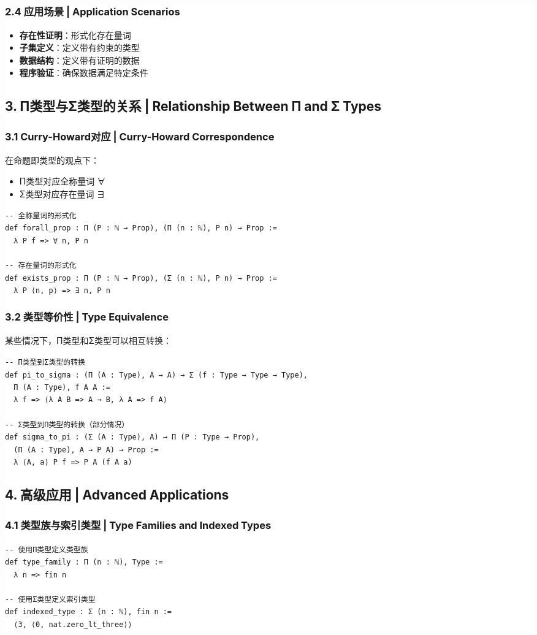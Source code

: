 ### 2.4 应用场景 | Application Scenarios

- **存在性证明**：形式化存在量词
- **子集定义**：定义带有约束的类型
- **数据结构**：定义带有证明的数据
- **程序验证**：确保数据满足特定条件

## 3. Π类型与Σ类型的关系 | Relationship Between Π and Σ Types

### 3.1 Curry-Howard对应 | Curry-Howard Correspondence

在命题即类型的观点下：

- Π类型对应全称量词 ∀
- Σ类型对应存在量词 ∃

```lean
-- 全称量词的形式化
def forall_prop : Π (P : ℕ → Prop), (Π (n : ℕ), P n) → Prop :=
  λ P f => ∀ n, P n

-- 存在量词的形式化
def exists_prop : Π (P : ℕ → Prop), (Σ (n : ℕ), P n) → Prop :=
  λ P ⟨n, p⟩ => ∃ n, P n
```

### 3.2 类型等价性 | Type Equivalence

某些情况下，Π类型和Σ类型可以相互转换：

```lean
-- Π类型到Σ类型的转换
def pi_to_sigma : (Π (A : Type), A → A) → Σ (f : Type → Type → Type), 
  Π (A : Type), f A A :=
  λ f => ⟨λ A B => A → B, λ A => f A⟩

-- Σ类型到Π类型的转换（部分情况）
def sigma_to_pi : (Σ (A : Type), A) → Π (P : Type → Prop), 
  (Π (A : Type), A → P A) → Prop :=
  λ ⟨A, a⟩ P f => P A (f A a)
```

## 4. 高级应用 | Advanced Applications

### 4.1 类型族与索引类型 | Type Families and Indexed Types

```lean
-- 使用Π类型定义类型族
def type_family : Π (n : ℕ), Type :=
  λ n => fin n

-- 使用Σ类型定义索引类型
def indexed_type : Σ (n : ℕ), fin n :=
  ⟨3, ⟨0, nat.zero_lt_three⟩⟩
```

